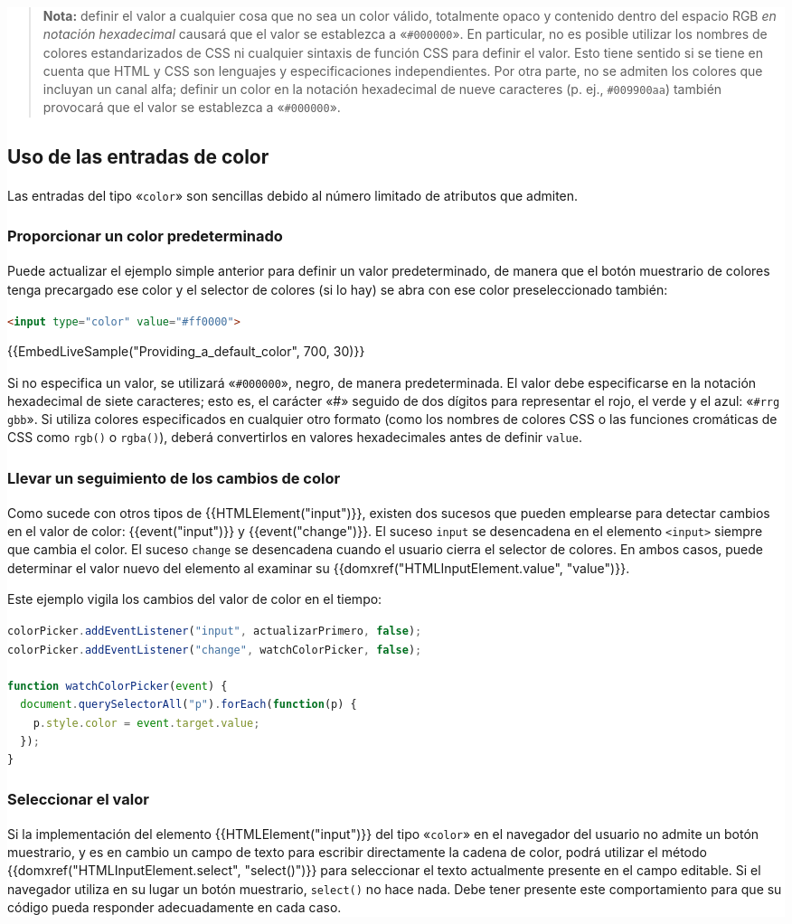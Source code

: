 > **Nota:** definir el valor a cualquier cosa que no sea un color válido, totalmente opaco y contenido dentro del espacio RGB _en notación hexadecimal_ causará que el valor se establezca a «`#000000`». En particular, no es posible utilizar los nombres de colores estandarizados de CSS ni cualquier sintaxis de función CSS para definir el valor. Esto tiene sentido si se tiene en cuenta que HTML y CSS son lenguajes y especificaciones independientes. Por otra parte, no se admiten los colores que incluyan un canal alfa; definir un color en la notación hexadecimal de nueve caracteres (p. ej., `#009900aa`) también provocará que el valor se establezca a «`#000000`».

## Uso de las entradas de color

Las entradas del tipo «`color`» son sencillas debido al número limitado de atributos que admiten.

### Proporcionar un color predeterminado

Puede actualizar el ejemplo simple anterior para definir un valor predeterminado, de manera que el botón muestrario de colores tenga precargado ese color y el selector de colores (si lo hay) se abra con ese color preseleccionado también:

```html
<input type="color" value="#ff0000">
```

{{EmbedLiveSample("Providing_a_default_color", 700, 30)}}

Si no especifica un valor, se utilizará «`#000000`», negro, de manera predeterminada. El valor debe especificarse en la notación hexadecimal de siete caracteres; esto es, el carácter «#» seguido de dos dígitos para representar el rojo, el verde y el azul: «`#rrggbb`». Si utiliza colores especificados en cualquier otro formato (como los nombres de colores CSS o las funciones cromáticas de CSS como `rgb()` o `rgba()`), deberá convertirlos en valores hexadecimales antes de definir `value`.

### Llevar un seguimiento de los cambios de color

Como sucede con otros tipos de {{HTMLElement("input")}}, existen dos sucesos que pueden emplearse para detectar cambios en el valor de color: {{event("input")}} y {{event("change")}}. El suceso `input` se desencadena en el elemento `<input>` siempre que cambia el color. El suceso `change` se desencadena cuando el usuario cierra el selector de colores. En ambos casos, puede determinar el valor nuevo del elemento al examinar su {{domxref("HTMLInputElement.value", "value")}}.

Este ejemplo vigila los cambios del valor de color en el tiempo:

```js
colorPicker.addEventListener("input", actualizarPrimero, false);
colorPicker.addEventListener("change", watchColorPicker, false);

function watchColorPicker(event) {
  document.querySelectorAll("p").forEach(function(p) {
    p.style.color = event.target.value;
  });
}
```

### Seleccionar el valor

Si la implementación del elemento {{HTMLElement("input")}} del tipo «`color`» en el navegador del usuario no admite un botón muestrario, y es en cambio un campo de texto para escribir directamente la cadena de color, podrá utilizar el método {{domxref("HTMLInputElement.select", "select()")}} para seleccionar el texto actualmente presente en el campo editable. Si el navegador utiliza en su lugar un botón muestrario, `select()` no hace nada. Debe tener presente este comportamiento para que su código pueda responder adecuadamente en cada caso.
